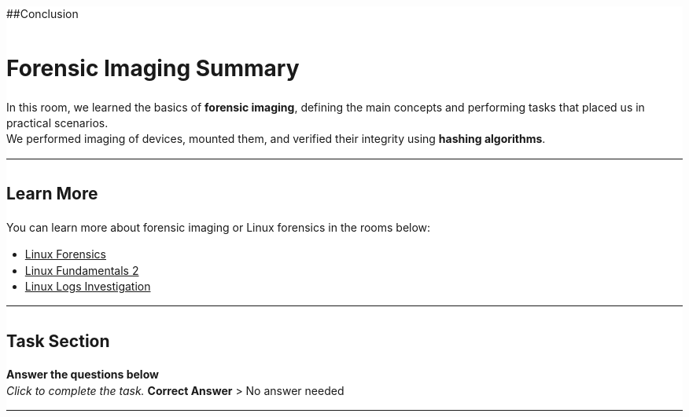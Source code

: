 ##Conclusion
# Forensic Imaging Summary

In this room, we learned the basics of **forensic imaging**, defining the main concepts and performing tasks that placed us in practical scenarios.  
We performed imaging of devices, mounted them, and verified their integrity using **hashing algorithms**.

---

## Learn More

You can learn more about forensic imaging or Linux forensics in the rooms below:

- [Linux Forensics](#)
- [Linux Fundamentals 2](#)
- [Linux Logs Investigation](#)

---

## Task Section

**Answer the questions below**  
*Click to complete the task.*
**Correct Answer** > No answer needed



---



